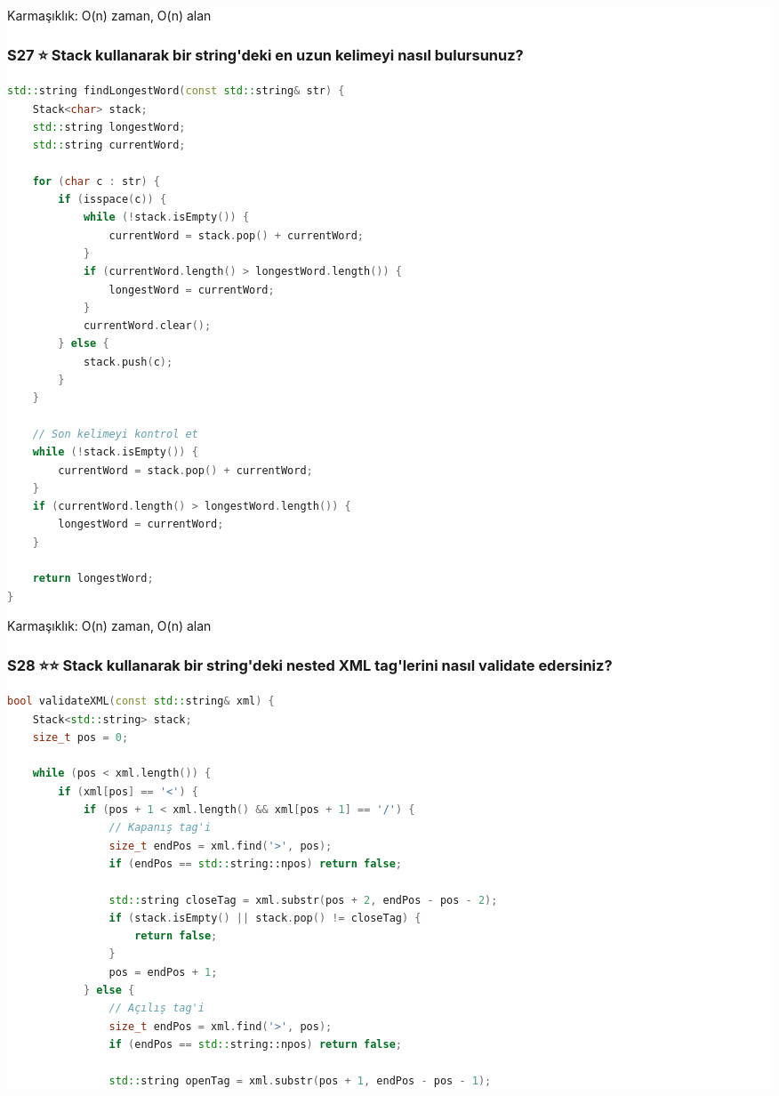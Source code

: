 Karmaşıklık: O(n) zaman, O(n) alan

### S27 ⭐ Stack kullanarak bir string'deki en uzun kelimeyi nasıl bulursunuz?

```cpp
std::string findLongestWord(const std::string& str) {
    Stack<char> stack;
    std::string longestWord;
    std::string currentWord;
    
    for (char c : str) {
        if (isspace(c)) {
            while (!stack.isEmpty()) {
                currentWord = stack.pop() + currentWord;
            }
            if (currentWord.length() > longestWord.length()) {
                longestWord = currentWord;
            }
            currentWord.clear();
        } else {
            stack.push(c);
        }
    }
    
    // Son kelimeyi kontrol et
    while (!stack.isEmpty()) {
        currentWord = stack.pop() + currentWord;
    }
    if (currentWord.length() > longestWord.length()) {
        longestWord = currentWord;
    }
    
    return longestWord;
}
```

Karmaşıklık: O(n) zaman, O(n) alan

### S28 ⭐⭐ Stack kullanarak bir string'deki nested XML tag'lerini nasıl validate edersiniz?

```cpp
bool validateXML(const std::string& xml) {
    Stack<std::string> stack;
    size_t pos = 0;
    
    while (pos < xml.length()) {
        if (xml[pos] == '<') {
            if (pos + 1 < xml.length() && xml[pos + 1] == '/') {
                // Kapanış tag'i
                size_t endPos = xml.find('>', pos);
                if (endPos == std::string::npos) return false;
                
                std::string closeTag = xml.substr(pos + 2, endPos - pos - 2);
                if (stack.isEmpty() || stack.pop() != closeTag) {
                    return false;
                }
                pos = endPos + 1;
            } else {
                // Açılış tag'i
                size_t endPos = xml.find('>', pos);
                if (endPos == std::string::npos) return false;
                
                std::string openTag = xml.substr(pos + 1, endPos - pos - 1);
```